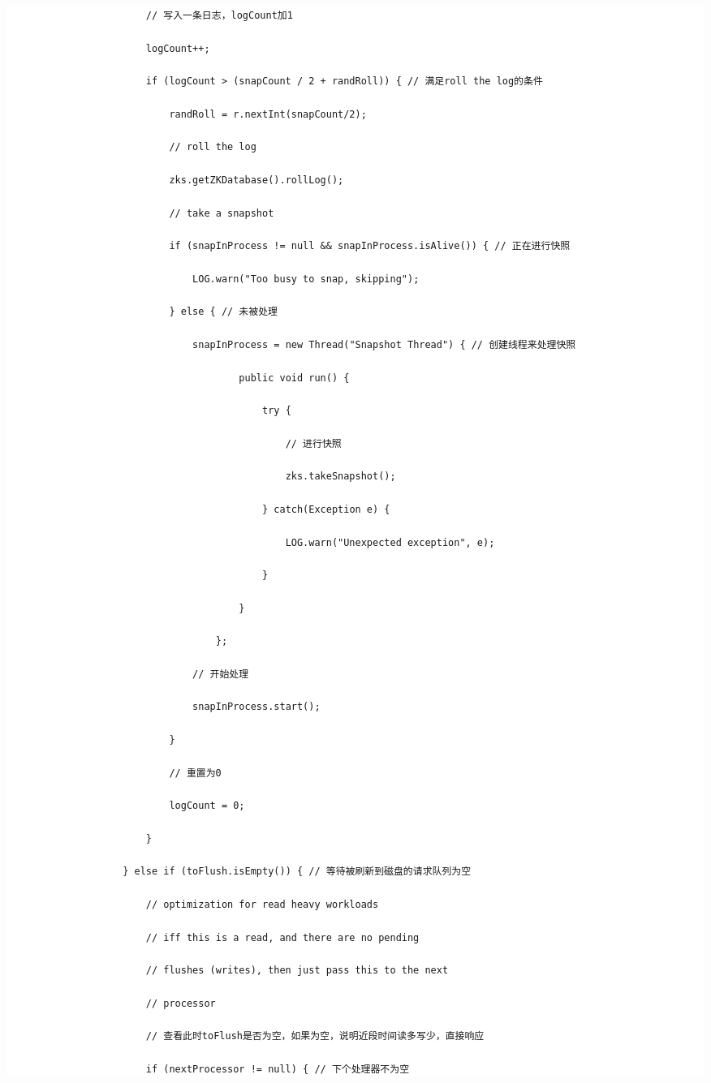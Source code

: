                             // 写入一条日志，logCount加1

                            logCount++;

                            if (logCount > (snapCount / 2 + randRoll)) { // 满足roll the log的条件

                                randRoll = r.nextInt(snapCount/2);

                                // roll the log

                                zks.getZKDatabase().rollLog();

                                // take a snapshot

                                if (snapInProcess != null && snapInProcess.isAlive()) { // 正在进行快照

                                    LOG.warn("Too busy to snap, skipping");

                                } else { // 未被处理

                                    snapInProcess = new Thread("Snapshot Thread") { // 创建线程来处理快照

                                            public void run() {

                                                try {

                                                    // 进行快照

                                                    zks.takeSnapshot();

                                                } catch(Exception e) {

                                                    LOG.warn("Unexpected exception", e);

                                                }

                                            }

                                        };

                                    // 开始处理

                                    snapInProcess.start();

                                }

                                // 重置为0

                                logCount = 0;

                            }

                        } else if (toFlush.isEmpty()) { // 等待被刷新到磁盘的请求队列为空

                            // optimization for read heavy workloads

                            // iff this is a read, and there are no pending

                            // flushes (writes), then just pass this to the next

                            // processor

                            // 查看此时toFlush是否为空，如果为空，说明近段时间读多写少，直接响应

                            if (nextProcessor != null) { // 下个处理器不为空
